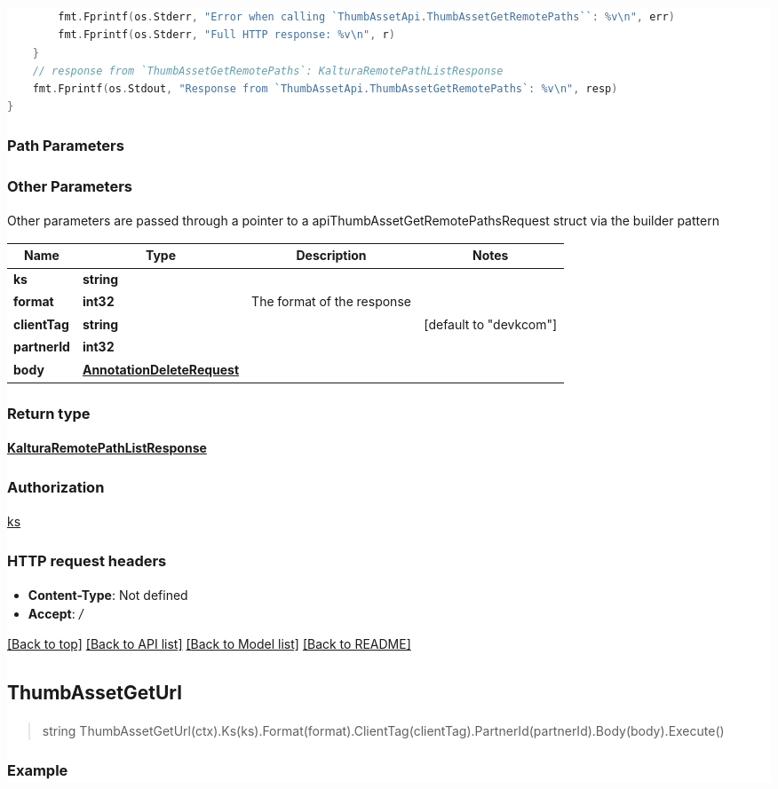 ```go
        fmt.Fprintf(os.Stderr, "Error when calling `ThumbAssetApi.ThumbAssetGetRemotePaths``: %v\n", err)
        fmt.Fprintf(os.Stderr, "Full HTTP response: %v\n", r)
    }
    // response from `ThumbAssetGetRemotePaths`: KalturaRemotePathListResponse
    fmt.Fprintf(os.Stdout, "Response from `ThumbAssetApi.ThumbAssetGetRemotePaths`: %v\n", resp)
}
```

### Path Parameters



### Other Parameters

Other parameters are passed through a pointer to a apiThumbAssetGetRemotePathsRequest struct via the builder pattern


Name | Type | Description  | Notes
------------- | ------------- | ------------- | -------------
 **ks** | **string** |  | 
 **format** | **int32** | The format of the response | 
 **clientTag** | **string** |  | [default to &quot;devkcom&quot;]
 **partnerId** | **int32** |  | 
 **body** | [**AnnotationDeleteRequest**](AnnotationDeleteRequest.md) |  | 

### Return type

[**KalturaRemotePathListResponse**](KalturaRemotePathListResponse.md)

### Authorization

[ks](../README.md#ks)

### HTTP request headers

- **Content-Type**: Not defined
- **Accept**: */*

[[Back to top]](#) [[Back to API list]](../README.md#documentation-for-api-endpoints)
[[Back to Model list]](../README.md#documentation-for-models)
[[Back to README]](../README.md)


## ThumbAssetGetUrl

> string ThumbAssetGetUrl(ctx).Ks(ks).Format(format).ClientTag(clientTag).PartnerId(partnerId).Body(body).Execute()





### Example
